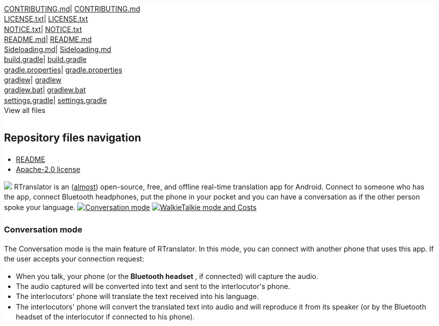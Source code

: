 [CONTRIBUTING.md](https://github.com/niedev/RTranslator/blob/v2.00/CONTRIBUTING.md "CONTRIBUTING.md")| [CONTRIBUTING.md](https://github.com/niedev/RTranslator/blob/v2.00/CONTRIBUTING.md "CONTRIBUTING.md")  
[LICENSE.txt](https://github.com/niedev/RTranslator/blob/v2.00/LICENSE.txt "LICENSE.txt")| [LICENSE.txt](https://github.com/niedev/RTranslator/blob/v2.00/LICENSE.txt "LICENSE.txt")  
[NOTICE.txt](https://github.com/niedev/RTranslator/blob/v2.00/NOTICE.txt "NOTICE.txt")| [NOTICE.txt](https://github.com/niedev/RTranslator/blob/v2.00/NOTICE.txt "NOTICE.txt")  
[README.md](https://github.com/niedev/RTranslator/blob/v2.00/README.md "README.md")| [README.md](https://github.com/niedev/RTranslator/blob/v2.00/README.md "README.md")  
[Sideloading.md](https://github.com/niedev/RTranslator/blob/v2.00/Sideloading.md "Sideloading.md")| [Sideloading.md](https://github.com/niedev/RTranslator/blob/v2.00/Sideloading.md "Sideloading.md")  
[build.gradle](https://github.com/niedev/RTranslator/blob/v2.00/build.gradle "build.gradle")| [build.gradle](https://github.com/niedev/RTranslator/blob/v2.00/build.gradle "build.gradle")  
[gradle.properties](https://github.com/niedev/RTranslator/blob/v2.00/gradle.properties "gradle.properties")| [gradle.properties](https://github.com/niedev/RTranslator/blob/v2.00/gradle.properties "gradle.properties")  
[gradlew](https://github.com/niedev/RTranslator/blob/v2.00/gradlew "gradlew")| [gradlew](https://github.com/niedev/RTranslator/blob/v2.00/gradlew "gradlew")  
[gradlew.bat](https://github.com/niedev/RTranslator/blob/v2.00/gradlew.bat "gradlew.bat")| [gradlew.bat](https://github.com/niedev/RTranslator/blob/v2.00/gradlew.bat "gradlew.bat")  
[settings.gradle](https://github.com/niedev/RTranslator/blob/v2.00/settings.gradle "settings.gradle")| [settings.gradle](https://github.com/niedev/RTranslator/blob/v2.00/settings.gradle "settings.gradle")  
View all files  
## Repository files navigation
  * [README](https://github.com/niedev/RTranslator)
  * [Apache-2.0 license](https://github.com/niedev/RTranslator)


[![](https://github.com/niedev/RTranslator/raw/v2.00/images/logo_beta_cut.png)](https://github.com/niedev/RTranslator/blob/v2.00/images/logo_beta_cut.png)
RTranslator is an ([almost](https://github.com/niedev/RTranslator?tab=readme-ov-file#libraries-and-models)) open-source, free, and offline real-time translation app for Android.
Connect to someone who has the app, connect Bluetooth headphones, put the phone in your pocket and you can have a conversation as if the other person spoke your language. 
[![Conversation mode](https://github.com/niedev/RTranslator/raw/v2.00/images/Conversation_image.png)](https://github.com/niedev/RTranslator/blob/v2.00/images/Conversation_image.png) [![WalkieTalkie mode and Costs](https://github.com/niedev/RTranslator/raw/v2.00/images/TextTranslation_and_WalkieTalkie.png)](https://github.com/niedev/RTranslator/blob/v2.00/images/TextTranslation_and_WalkieTalkie.png)
### Conversation mode
[](https://github.com/niedev/RTranslator#conversation-mode)
The Conversation mode is the main feature of RTranslator. In this mode, you can connect with another phone that uses this app. If the user accepts your connection request:
  * When you talk, your phone (or the **Bluetooth headset** , if connected) will capture the audio.
  * The audio captured will be converted into text and sent to the interlocutor's phone.
  * The interlocutors' phone will translate the text received into his language.
  * The interlocutors' phone will convert the translated text into audio and will reproduce it from its speaker (or by the Bluetooth headset of the interlocutor if connected to his phone).

